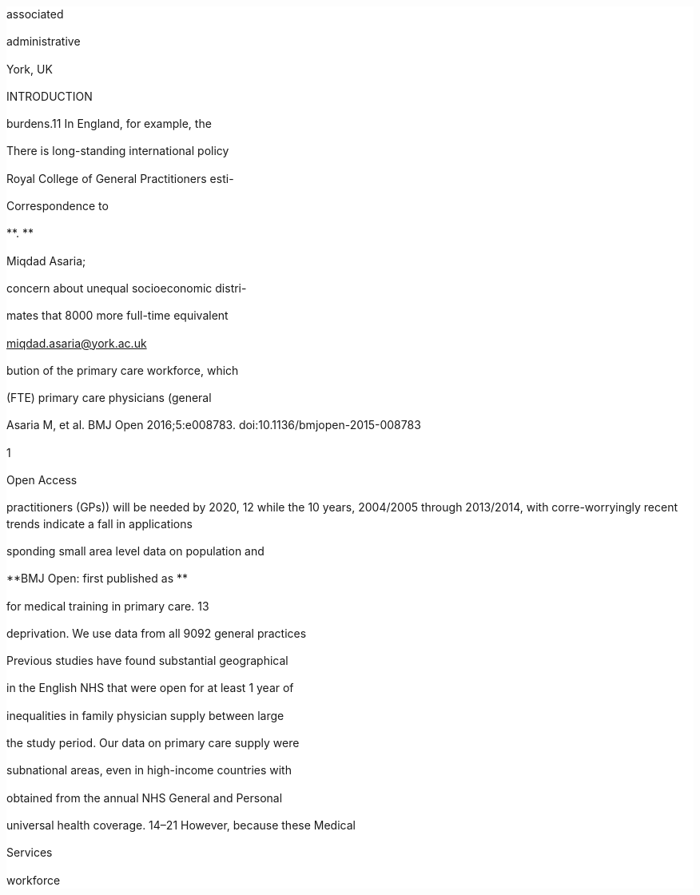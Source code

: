 associated

administrative

York, UK

INTRODUCTION

burdens.11 In England, for example, the

There is long-standing international policy

Royal College of General Practitioners esti-

Correspondence to

**. **

Miqdad Asaria; 

concern about unequal socioeconomic distri-

mates that 8000 more full-time equivalent

miqdad.asaria@york.ac.uk

bution of the primary care workforce, which

\(FTE\) primary care physicians \(general

Asaria M, et al. BMJ Open 2016;5:e008783. doi:10.1136/bmjopen-2015-008783

1

Open Access

practitioners \(GPs\)\) will be needed by 2020, 12 while the 10 years, 2004/2005 through 2013/2014, with corre-worryingly recent trends indicate a fall in applications

sponding small area level data on population and

**BMJ Open: first published as **

for medical training in primary care. 13

deprivation. We use data from all 9092 general practices

Previous studies have found substantial geographical

in the English NHS that were open for at least 1 year of

inequalities in family physician supply between large

the study period. Our data on primary care supply were

subnational areas, even in high-income countries with

obtained from the annual NHS General and Personal

universal health coverage. 14–21 However, because these Medical

Services

workforce
